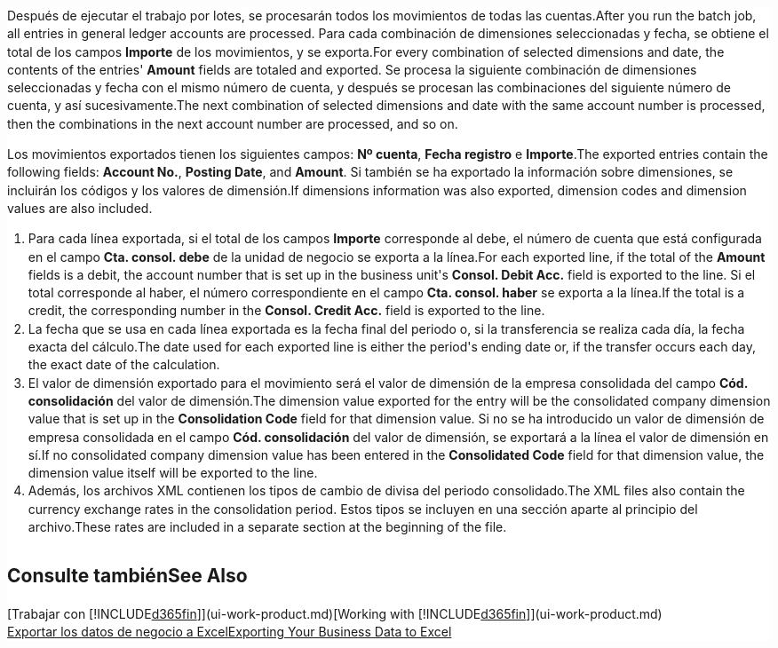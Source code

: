 <span data-ttu-id="8b606-208">Después de ejecutar el trabajo por lotes, se procesarán todos los movimientos de todas las cuentas.</span><span class="sxs-lookup"><span data-stu-id="8b606-208">After you run the batch job, all entries in general ledger accounts are processed.</span></span> <span data-ttu-id="8b606-209">Para cada combinación de dimensiones seleccionadas y fecha, se obtiene el total de los campos **Importe** de los movimientos, y se exporta.</span><span class="sxs-lookup"><span data-stu-id="8b606-209">For every combination of selected dimensions and date, the contents of the entries' **Amount** fields are totaled and exported.</span></span> <span data-ttu-id="8b606-210">Se procesa la siguiente combinación de dimensiones seleccionadas y fecha con el mismo número de cuenta, y después se procesan las combinaciones del siguiente número de cuenta, y así sucesivamente.</span><span class="sxs-lookup"><span data-stu-id="8b606-210">The next combination of selected dimensions and date with the same account number is processed, then the combinations in the next account number are processed, and so on.</span></span>  

<span data-ttu-id="8b606-211">Los movimientos exportados tienen los siguientes campos: **Nº cuenta**, **Fecha registro** e **Importe**.</span><span class="sxs-lookup"><span data-stu-id="8b606-211">The exported entries contain the following fields: **Account No.**, **Posting Date**, and **Amount**.</span></span> <span data-ttu-id="8b606-212">Si también se ha exportado la información sobre dimensiones, se incluirán los códigos y los valores de dimensión.</span><span class="sxs-lookup"><span data-stu-id="8b606-212">If dimensions information was also exported, dimension codes and dimension values are also included.</span></span>  

1. <span data-ttu-id="8b606-213">Para cada línea exportada, si el total de los campos **Importe** corresponde al debe, el número de cuenta que está configurada en el campo **Cta. consol. debe** de la unidad de negocio se exporta a la línea.</span><span class="sxs-lookup"><span data-stu-id="8b606-213">For each exported line, if the total of the **Amount** fields is a debit, the account number that is set up in the business unit's **Consol. Debit Acc.** field is exported to the line.</span></span> <span data-ttu-id="8b606-214">Si el total corresponde al haber, el número correspondiente en el campo **Cta. consol. haber** se exporta a la línea.</span><span class="sxs-lookup"><span data-stu-id="8b606-214">If the total is a credit, the corresponding number in the **Consol. Credit Acc.** field is exported to the line.</span></span>  
2. <span data-ttu-id="8b606-215">La fecha que se usa en cada línea exportada es la fecha final del periodo o, si la transferencia se realiza cada día, la fecha exacta del cálculo.</span><span class="sxs-lookup"><span data-stu-id="8b606-215">The date used for each exported line is either the period's ending date or, if the transfer occurs each day, the exact date of the calculation.</span></span>  
3. <span data-ttu-id="8b606-216">El valor de dimensión exportado para el movimiento será el valor de dimensión de la empresa consolidada del campo **Cód. consolidación** del valor de dimensión.</span><span class="sxs-lookup"><span data-stu-id="8b606-216">The dimension value exported for the entry will be the consolidated company dimension value that is set up in the **Consolidation Code** field for that dimension value.</span></span> <span data-ttu-id="8b606-217">Si no se ha introducido un valor de dimensión de empresa consolidada en el campo **Cód. consolidación** del valor de dimensión, se exportará a la línea el valor de dimensión en sí.</span><span class="sxs-lookup"><span data-stu-id="8b606-217">If no consolidated company dimension value has been entered in the **Consolidated Code** field for that dimension value, the dimension value itself will be exported to the line.</span></span>   
4. <span data-ttu-id="8b606-218">Además, los archivos XML contienen los tipos de cambio de divisa del periodo consolidado.</span><span class="sxs-lookup"><span data-stu-id="8b606-218">The XML files also contain the currency exchange rates in the consolidation period.</span></span> <span data-ttu-id="8b606-219">Estos tipos se incluyen en una sección aparte al principio del archivo.</span><span class="sxs-lookup"><span data-stu-id="8b606-219">These rates are included in a separate section at the beginning of the file.</span></span>

## <a name="see-also"></a><span data-ttu-id="8b606-220">Consulte también</span><span class="sxs-lookup"><span data-stu-id="8b606-220">See Also</span></span>
<span data-ttu-id="8b606-221">[Trabajar con [!INCLUDE[d365fin](includes/d365fin_md.md)]](ui-work-product.md)</span><span class="sxs-lookup"><span data-stu-id="8b606-221">[Working with [!INCLUDE[d365fin](includes/d365fin_md.md)]](ui-work-product.md)</span></span>  
[<span data-ttu-id="8b606-222">Exportar los datos de negocio a Excel</span><span class="sxs-lookup"><span data-stu-id="8b606-222">Exporting Your Business Data to Excel</span></span>](about-export-data.md)

